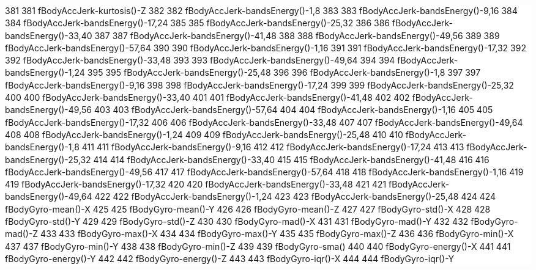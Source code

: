 381 381            fBodyAccJerk-kurtosis()-Z
382 382       fBodyAccJerk-bandsEnergy()-1,8
383 383      fBodyAccJerk-bandsEnergy()-9,16
384 384     fBodyAccJerk-bandsEnergy()-17,24
385 385     fBodyAccJerk-bandsEnergy()-25,32
386 386     fBodyAccJerk-bandsEnergy()-33,40
387 387     fBodyAccJerk-bandsEnergy()-41,48
388 388     fBodyAccJerk-bandsEnergy()-49,56
389 389     fBodyAccJerk-bandsEnergy()-57,64
390 390      fBodyAccJerk-bandsEnergy()-1,16
391 391     fBodyAccJerk-bandsEnergy()-17,32
392 392     fBodyAccJerk-bandsEnergy()-33,48
393 393     fBodyAccJerk-bandsEnergy()-49,64
394 394      fBodyAccJerk-bandsEnergy()-1,24
395 395     fBodyAccJerk-bandsEnergy()-25,48
396 396       fBodyAccJerk-bandsEnergy()-1,8
397 397      fBodyAccJerk-bandsEnergy()-9,16
398 398     fBodyAccJerk-bandsEnergy()-17,24
399 399     fBodyAccJerk-bandsEnergy()-25,32
400 400     fBodyAccJerk-bandsEnergy()-33,40
401 401     fBodyAccJerk-bandsEnergy()-41,48
402 402     fBodyAccJerk-bandsEnergy()-49,56
403 403     fBodyAccJerk-bandsEnergy()-57,64
404 404      fBodyAccJerk-bandsEnergy()-1,16
405 405     fBodyAccJerk-bandsEnergy()-17,32
406 406     fBodyAccJerk-bandsEnergy()-33,48
407 407     fBodyAccJerk-bandsEnergy()-49,64
408 408      fBodyAccJerk-bandsEnergy()-1,24
409 409     fBodyAccJerk-bandsEnergy()-25,48
410 410       fBodyAccJerk-bandsEnergy()-1,8
411 411      fBodyAccJerk-bandsEnergy()-9,16
412 412     fBodyAccJerk-bandsEnergy()-17,24
413 413     fBodyAccJerk-bandsEnergy()-25,32
414 414     fBodyAccJerk-bandsEnergy()-33,40
415 415     fBodyAccJerk-bandsEnergy()-41,48
416 416     fBodyAccJerk-bandsEnergy()-49,56
417 417     fBodyAccJerk-bandsEnergy()-57,64
418 418      fBodyAccJerk-bandsEnergy()-1,16
419 419     fBodyAccJerk-bandsEnergy()-17,32
420 420     fBodyAccJerk-bandsEnergy()-33,48
421 421     fBodyAccJerk-bandsEnergy()-49,64
422 422      fBodyAccJerk-bandsEnergy()-1,24
423 423     fBodyAccJerk-bandsEnergy()-25,48
424 424                   fBodyGyro-mean()-X
425 425                   fBodyGyro-mean()-Y
426 426                   fBodyGyro-mean()-Z
427 427                    fBodyGyro-std()-X
428 428                    fBodyGyro-std()-Y
429 429                    fBodyGyro-std()-Z
430 430                    fBodyGyro-mad()-X
431 431                    fBodyGyro-mad()-Y
432 432                    fBodyGyro-mad()-Z
433 433                    fBodyGyro-max()-X
434 434                    fBodyGyro-max()-Y
435 435                    fBodyGyro-max()-Z
436 436                    fBodyGyro-min()-X
437 437                    fBodyGyro-min()-Y
438 438                    fBodyGyro-min()-Z
439 439                      fBodyGyro-sma()
440 440                 fBodyGyro-energy()-X
441 441                 fBodyGyro-energy()-Y
442 442                 fBodyGyro-energy()-Z
443 443                    fBodyGyro-iqr()-X
444 444                    fBodyGyro-iqr()-Y